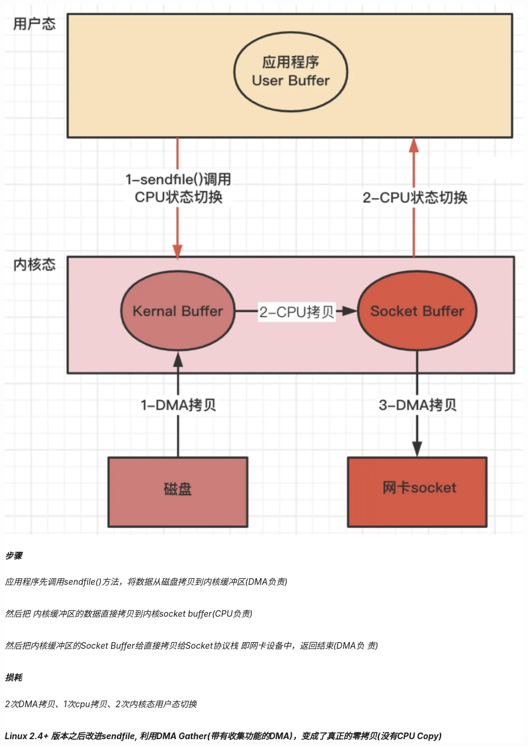 ![image.png](/images/811eeab45e95154e53413306c1eb4346.png)
#####  步骤 
######  应用程序先调用sendfile()方法，将数据从磁盘拷⻉到内核缓冲区(DMA负责) 
######  然后把 内核缓冲区的数据直接拷⻉到内核socket buffer(CPU负责) 
######  然后把内核缓冲区的Socket Buffer给直接拷⻉给Socket协议栈 即网卡设备中，返回结束(DMA负 责) 
#####  损耗 
###### 2次DMA拷⻉、1次cpu拷⻉、2次内核态用户态切换
#####  Linux 2.4+ 版本之后改进sendfile, 利用DMA Gather(带有收集功能的DMA)，变成了真正的零拷⻉(没有CPU Copy) 